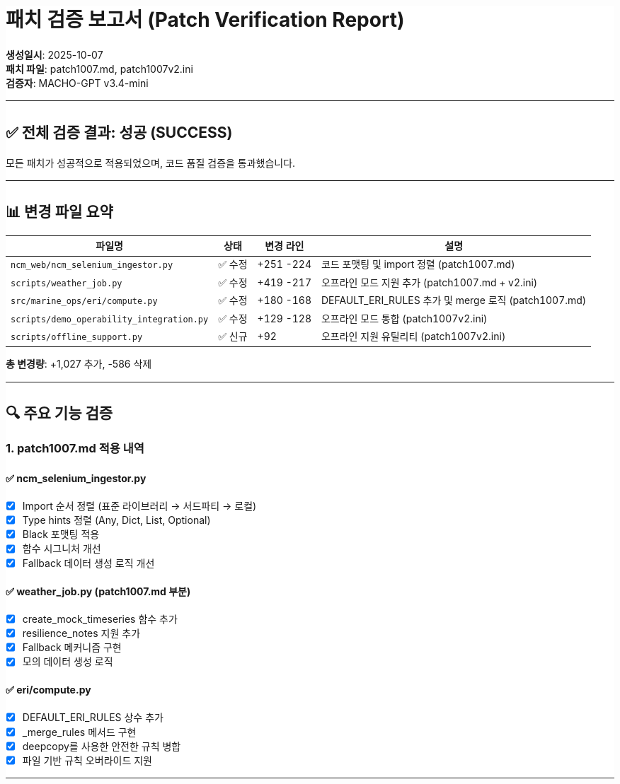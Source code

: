 # 패치 검증 보고서 (Patch Verification Report)

**생성일시**: 2025-10-07  
**패치 파일**: patch1007.md, patch1007v2.ini  
**검증자**: MACHO-GPT v3.4-mini

---

## ✅ 전체 검증 결과: 성공 (SUCCESS)

모든 패치가 성공적으로 적용되었으며, 코드 품질 검증을 통과했습니다.

---

## 📊 변경 파일 요약

| 파일명 | 상태 | 변경 라인 | 설명 |
|--------|------|-----------|------|
| `ncm_web/ncm_selenium_ingestor.py` | ✅ 수정 | +251 -224 | 코드 포맷팅 및 import 정렬 (patch1007.md) |
| `scripts/weather_job.py` | ✅ 수정 | +419 -217 | 오프라인 모드 지원 추가 (patch1007.md + v2.ini) |
| `src/marine_ops/eri/compute.py` | ✅ 수정 | +180 -168 | DEFAULT_ERI_RULES 추가 및 merge 로직 (patch1007.md) |
| `scripts/demo_operability_integration.py` | ✅ 수정 | +129 -128 | 오프라인 모드 통합 (patch1007v2.ini) |
| `scripts/offline_support.py` | ✅ 신규 | +92 | 오프라인 지원 유틸리티 (patch1007v2.ini) |

**총 변경량**: +1,027 추가, -586 삭제

---

## 🔍 주요 기능 검증

### 1. patch1007.md 적용 내역

#### ✅ ncm_selenium_ingestor.py
- [x] Import 순서 정렬 (표준 라이브러리 → 서드파티 → 로컬)
- [x] Type hints 정렬 (Any, Dict, List, Optional)
- [x] Black 포맷팅 적용
- [x] 함수 시그니처 개선
- [x] Fallback 데이터 생성 로직 개선

#### ✅ weather_job.py (patch1007.md 부분)
- [x] create_mock_timeseries 함수 추가
- [x] resilience_notes 지원 추가
- [x] Fallback 메커니즘 구현
- [x] 모의 데이터 생성 로직

#### ✅ eri/compute.py
- [x] DEFAULT_ERI_RULES 상수 추가
- [x] _merge_rules 메서드 구현
- [x] deepcopy를 사용한 안전한 규칙 병합
- [x] 파일 기반 규칙 오버라이드 지원

---
